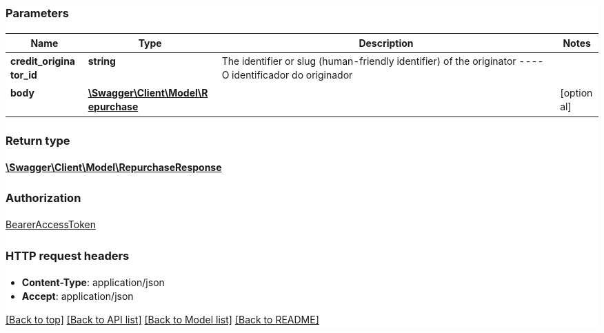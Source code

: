 
### Parameters

Name | Type | Description  | Notes
------------- | ------------- | ------------- | -------------
 **credit_originator_id** | **string**| The identifier or slug (human-friendly identifier) of the originator  ----  O identificador do originador |
 **body** | [**\Swagger\Client\Model\Repurchase**](../Model/Repurchase.md)|  | [optional]

### Return type

[**\Swagger\Client\Model\RepurchaseResponse**](../Model/RepurchaseResponse.md)

### Authorization

[BearerAccessToken](../../README.md#BearerAccessToken)

### HTTP request headers

 - **Content-Type**: application/json
 - **Accept**: application/json

[[Back to top]](#) [[Back to API list]](../../README.md#documentation-for-api-endpoints) [[Back to Model list]](../../README.md#documentation-for-models) [[Back to README]](../../README.md)

